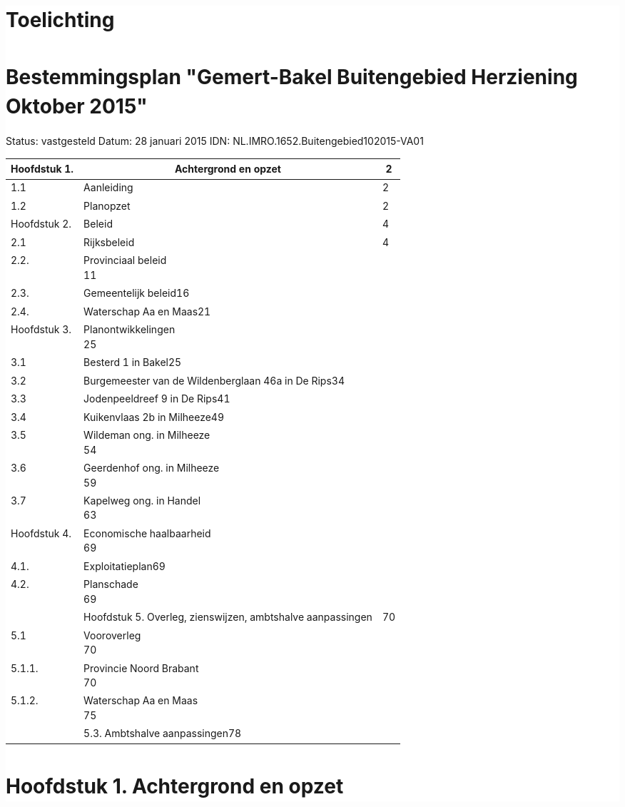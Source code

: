 # **Toelichting**

# **Bestemmingsplan "Gemert-Bakel Buitengebied Herziening Oktober 2015"**

Status: vastgesteld Datum: 28 januari 2015 IDN: NL.IMRO.1652.Buitengebied102015-VA01

| Hoofdstuk 1. | Achtergrond en opzet                                       | 2  |
|--------------|------------------------------------------------------------|----|
| 1.1          | Aanleiding                                                 | 2  |
| 1.2          | Planopzet<br>                                              | 2  |
| Hoofdstuk 2. | Beleid                                                     | 4  |
| 2.1          | Rijksbeleid                                                | 4  |
| 2.2.         | Provinciaal beleid<br>11                                   |    |
| 2.3.         | Gemeentelijk beleid16                                      |    |
| 2.4.         | Waterschap Aa en Maas21                                    |    |
| Hoofdstuk 3. | Planontwikkelingen<br>25                                   |    |
| 3.1          | Besterd 1 in Bakel25                                       |    |
| 3.2          | Burgemeester van de Wildenberglaan 46a in De Rips34        |    |
| 3.3          | Jodenpeeldreef 9 in De Rips41                              |    |
| 3.4          | Kuikenvlaas 2b in Milheeze49                               |    |
| 3.5          | Wildeman ong. in Milheeze<br>54                            |    |
| 3.6          | Geerdenhof ong. in Milheeze<br>59                          |    |
| 3.7          | Kapelweg ong. in Handel<br>63                              |    |
| Hoofdstuk 4. | Economische haalbaarheid<br>69                             |    |
| 4.1.         | Exploitatieplan69                                          |    |
| 4.2.         | Planschade<br>69                                           |    |
|              | Hoofdstuk 5. Overleg, zienswijzen, ambtshalve aanpassingen | 70 |
| 5.1          | Vooroverleg<br>70                                          |    |
| 5.1.1.       | Provincie Noord Brabant<br>70                              |    |
| 5.1.2.       | Waterschap Aa en Maas<br>75                                |    |
|              | 5.3. Ambtshalve aanpassingen78                             |    |

# <span id="page-6-0"></span>**Hoofdstuk 1. Achtergrond en opzet**

